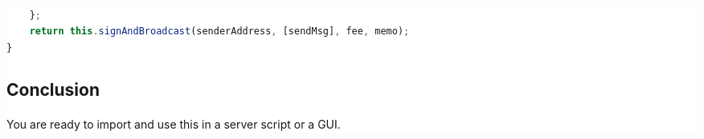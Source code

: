 ```typescript [https://github.com/cosmos/cosmjs/blob/v0.28.3/packages/stargate/src/signingstargateclient.ts#L180-L196]
    };
    return this.signAndBroadcast(senderAddress, [sendMsg], fee, memo);
}
```

## Conclusion

You are ready to import and use this in a server script or a GUI.
